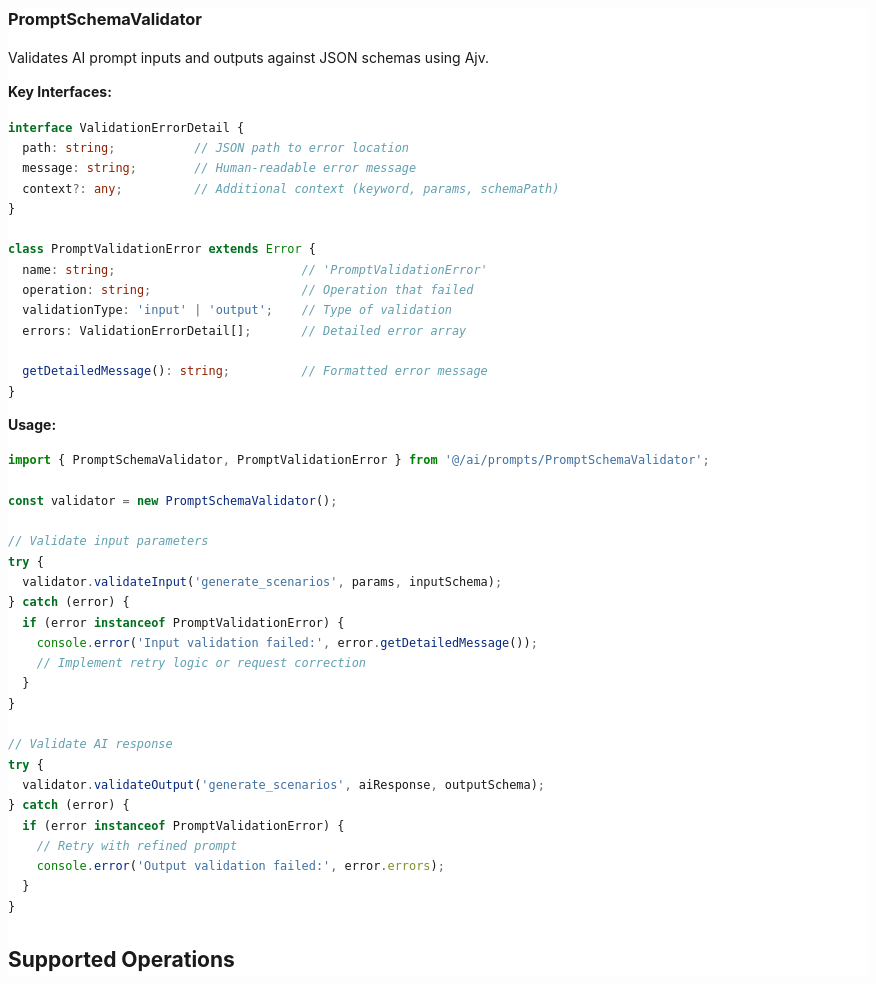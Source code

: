 ### PromptSchemaValidator

Validates AI prompt inputs and outputs against JSON schemas using Ajv.

**Key Interfaces:**

```typescript
interface ValidationErrorDetail {
  path: string;           // JSON path to error location
  message: string;        // Human-readable error message
  context?: any;          // Additional context (keyword, params, schemaPath)
}

class PromptValidationError extends Error {
  name: string;                          // 'PromptValidationError'
  operation: string;                     // Operation that failed
  validationType: 'input' | 'output';    // Type of validation
  errors: ValidationErrorDetail[];       // Detailed error array
  
  getDetailedMessage(): string;          // Formatted error message
}
```

**Usage:**

```typescript
import { PromptSchemaValidator, PromptValidationError } from '@/ai/prompts/PromptSchemaValidator';

const validator = new PromptSchemaValidator();

// Validate input parameters
try {
  validator.validateInput('generate_scenarios', params, inputSchema);
} catch (error) {
  if (error instanceof PromptValidationError) {
    console.error('Input validation failed:', error.getDetailedMessage());
    // Implement retry logic or request correction
  }
}

// Validate AI response
try {
  validator.validateOutput('generate_scenarios', aiResponse, outputSchema);
} catch (error) {
  if (error instanceof PromptValidationError) {
    // Retry with refined prompt
    console.error('Output validation failed:', error.errors);
  }
}
```

## Supported Operations
